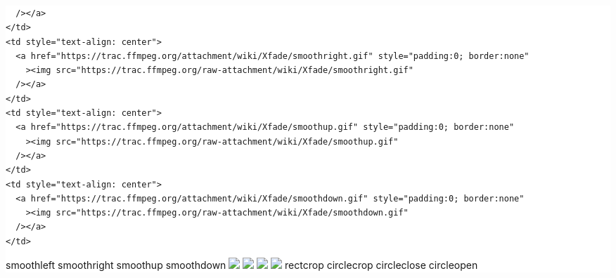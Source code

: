       /></a>
    </td>
    <td style="text-align: center">
      <a href="https://trac.ffmpeg.org/attachment/wiki/Xfade/smoothright.gif" style="padding:0; border:none"
        ><img src="https://trac.ffmpeg.org/raw-attachment/wiki/Xfade/smoothright.gif"
      /></a>
    </td>
    <td style="text-align: center">
      <a href="https://trac.ffmpeg.org/attachment/wiki/Xfade/smoothup.gif" style="padding:0; border:none"
        ><img src="https://trac.ffmpeg.org/raw-attachment/wiki/Xfade/smoothup.gif"
      /></a>
    </td>
    <td style="text-align: center">
      <a href="https://trac.ffmpeg.org/attachment/wiki/Xfade/smoothdown.gif" style="padding:0; border:none"
        ><img src="https://trac.ffmpeg.org/raw-attachment/wiki/Xfade/smoothdown.gif"
      /></a>
    </td>
  </tr>
  <tr>
    <td style="text-align: center">smoothleft</td>
    <td style="text-align: center">smoothright</td>
    <td style="text-align: center">smoothup</td>
    <td style="text-align: center">smoothdown</td>
  </tr>
  <tr>
    <td style="text-align: center">
      <a href="https://trac.ffmpeg.org/attachment/wiki/Xfade/circlecrop.gif" style="padding:0; border:none"
        ><img src="https://trac.ffmpeg.org/raw-attachment/wiki/Xfade/circlecrop.gif"
      /></a>
    </td>
    <td style="text-align: center">
      <a href="https://trac.ffmpeg.org/attachment/wiki/Xfade/rectcrop.gif" style="padding:0; border:none"
        ><img src="https://trac.ffmpeg.org/raw-attachment/wiki/Xfade/rectcrop.gif"
      /></a>
    </td>
    <td style="text-align: center">
      <a href="https://trac.ffmpeg.org/attachment/wiki/Xfade/circleclose.gif" style="padding:0; border:none"
        ><img src="https://trac.ffmpeg.org/raw-attachment/wiki/Xfade/circleclose.gif"
      /></a>
    </td>
    <td style="text-align: center">
      <a href="https://trac.ffmpeg.org/attachment/wiki/Xfade/circleopen.gif" style="padding:0; border:none"
        ><img src="https://trac.ffmpeg.org/raw-attachment/wiki/Xfade/circleopen.gif"
      /></a>
    </td>
  </tr>
  <tr>
    <td style="text-align: center">rectcrop</td>
    <td style="text-align: center">circlecrop</td>
    <td style="text-align: center">circleclose</td>
    <td style="text-align: center">circleopen</td>
  </tr>
  <tr>
    <td style="text-align: center">